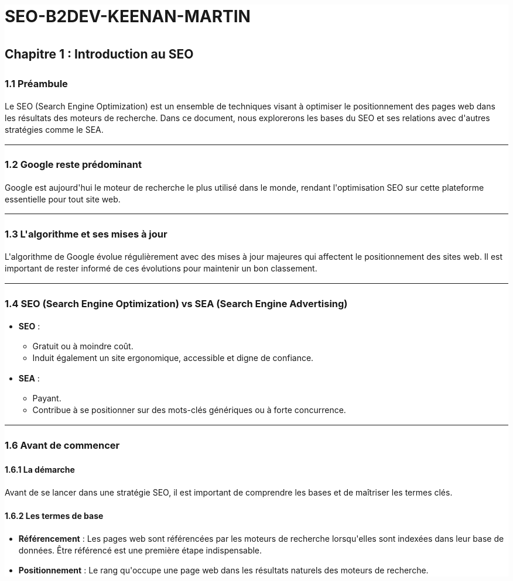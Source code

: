 # SEO-B2DEV-KEENAN-MARTIN

## Chapitre 1 : Introduction au SEO

### 1.1 Préambule
Le SEO (Search Engine Optimization) est un ensemble de techniques visant à optimiser le positionnement des pages web dans les résultats des moteurs de recherche. Dans ce document, nous explorerons les bases du SEO et ses relations avec d'autres stratégies comme le SEA.

---

### 1.2 Google reste prédominant
Google est aujourd'hui le moteur de recherche le plus utilisé dans le monde, rendant l'optimisation SEO sur cette plateforme essentielle pour tout site web.

---

### 1.3 L'algorithme et ses mises à jour
L'algorithme de Google évolue régulièrement avec des mises à jour majeures qui affectent le positionnement des sites web. Il est important de rester informé de ces évolutions pour maintenir un bon classement.

---

### 1.4 SEO (Search Engine Optimization) vs SEA (Search Engine Advertising)

- **SEO** :
  - Gratuit ou à moindre coût.
  - Induit également un site ergonomique, accessible et digne de confiance.

- **SEA** :
  - Payant.
  - Contribue à se positionner sur des mots-clés génériques ou à forte concurrence.

---

### 1.6 Avant de commencer

#### 1.6.1 La démarche
Avant de se lancer dans une stratégie SEO, il est important de comprendre les bases et de maîtriser les termes clés.

#### 1.6.2 Les termes de base

- **Référencement** : Les pages web sont référencées par les moteurs de recherche lorsqu'elles sont indexées dans leur base de données. Être référencé est une première étape indispensable.

- **Positionnement** : Le rang qu'occupe une page web dans les résultats naturels des moteurs de recherche.
